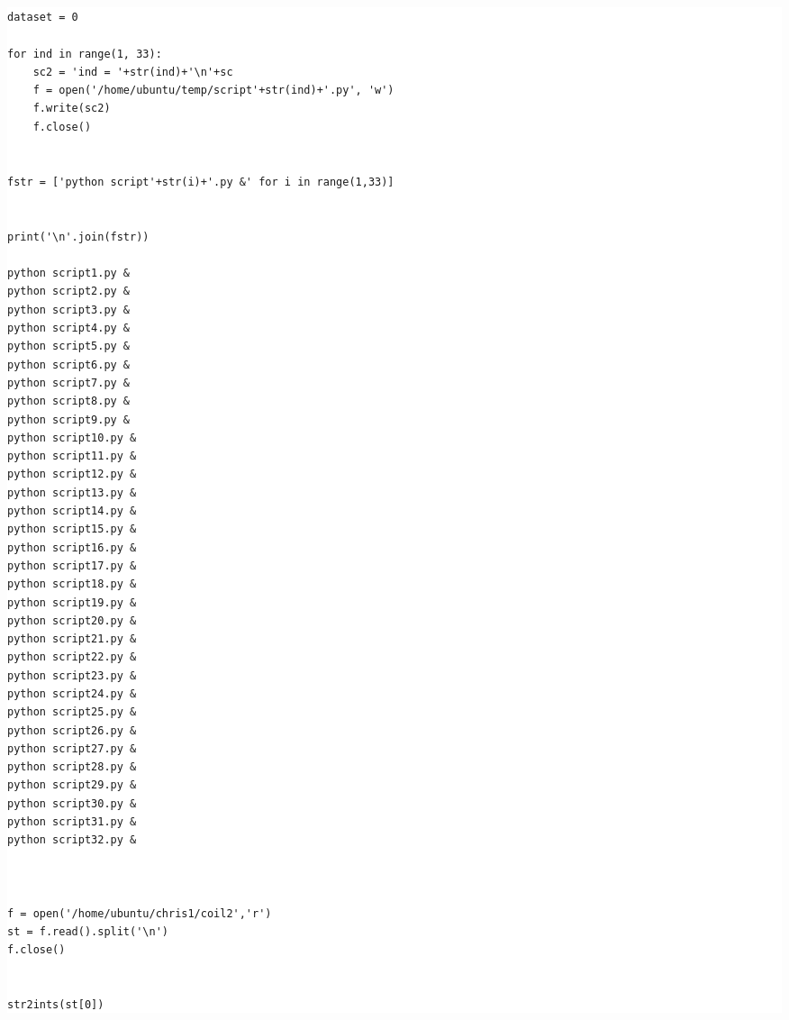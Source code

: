     dataset = 0
    
    for ind in range(1, 33):
        sc2 = 'ind = '+str(ind)+'\n'+sc
        f = open('/home/ubuntu/temp/script'+str(ind)+'.py', 'w')
        f.write(sc2)
        f.close()


    fstr = ['python script'+str(i)+'.py &' for i in range(1,33)]


    print('\n'.join(fstr))

    python script1.py &
    python script2.py &
    python script3.py &
    python script4.py &
    python script5.py &
    python script6.py &
    python script7.py &
    python script8.py &
    python script9.py &
    python script10.py &
    python script11.py &
    python script12.py &
    python script13.py &
    python script14.py &
    python script15.py &
    python script16.py &
    python script17.py &
    python script18.py &
    python script19.py &
    python script20.py &
    python script21.py &
    python script22.py &
    python script23.py &
    python script24.py &
    python script25.py &
    python script26.py &
    python script27.py &
    python script28.py &
    python script29.py &
    python script30.py &
    python script31.py &
    python script32.py &



    f = open('/home/ubuntu/chris1/coil2','r')
    st = f.read().split('\n')
    f.close()


    str2ints(st[0])
